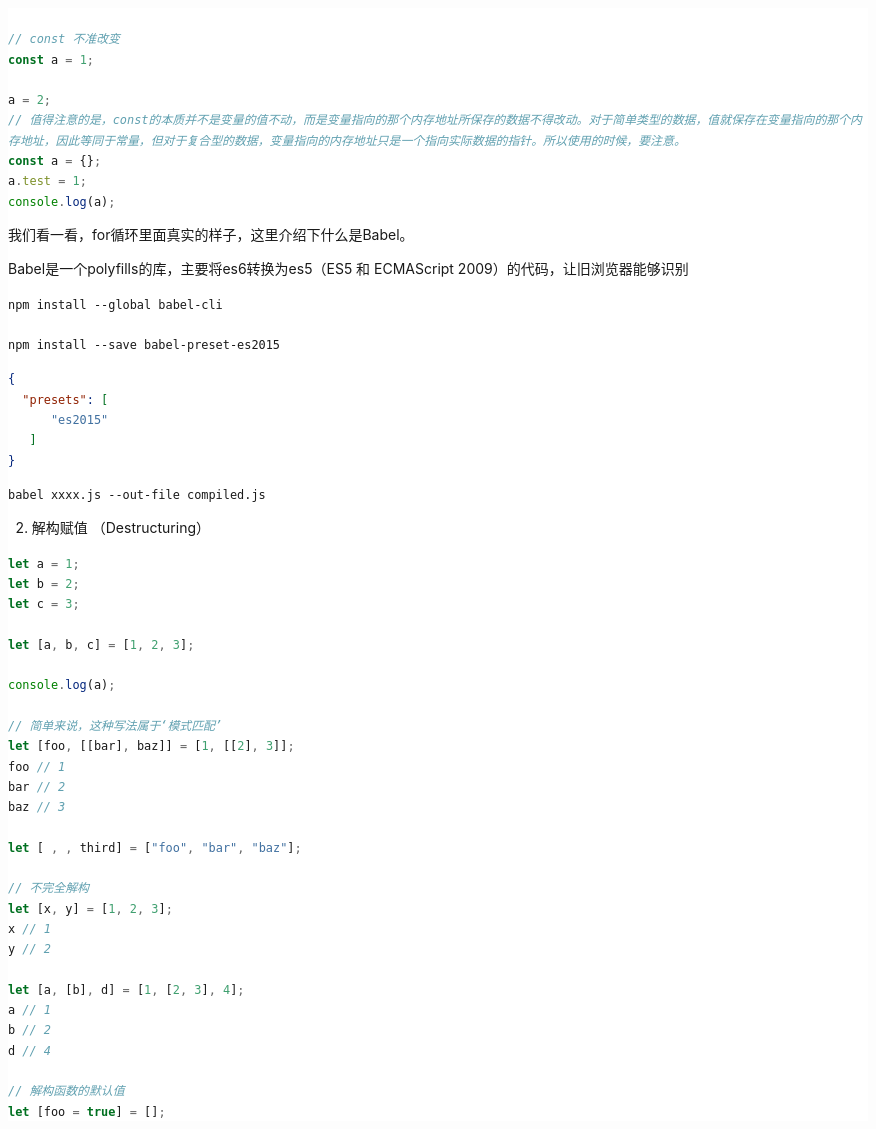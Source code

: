 ```js

// const 不准改变
const a = 1;

a = 2;
// 值得注意的是，const的本质并不是变量的值不动，而是变量指向的那个内存地址所保存的数据不得改动。对于简单类型的数据，值就保存在变量指向的那个内存地址，因此等同于常量，但对于复合型的数据，变量指向的内存地址只是一个指向实际数据的指针。所以使用的时候，要注意。
const a = {};
a.test = 1;
console.log(a);

```

我们看一看，for循环里面真实的样子，这里介绍下什么是Babel。

Babel是一个polyfills的库，主要将es6转换为es5（ES5 和 ECMAScript 2009）的代码，让旧浏览器能够识别

```shell
npm install --global babel-cli 

npm install --save babel-preset-es2015
```

```json
{
  "presets": [
      "es2015"
   ]
}
```

```shell
babel xxxx.js --out-file compiled.js
```



2. 解构赋值 （Destructuring）

```js
let a = 1;
let b = 2;
let c = 3;

let [a, b, c] = [1, 2, 3];

console.log(a);

// 简单来说，这种写法属于‘模式匹配’
let [foo, [[bar], baz]] = [1, [[2], 3]];
foo // 1
bar // 2
baz // 3

let [ , , third] = ["foo", "bar", "baz"];

// 不完全解构
let [x, y] = [1, 2, 3];
x // 1
y // 2

let [a, [b], d] = [1, [2, 3], 4];
a // 1
b // 2
d // 4

// 解构函数的默认值
let [foo = true] = [];
```